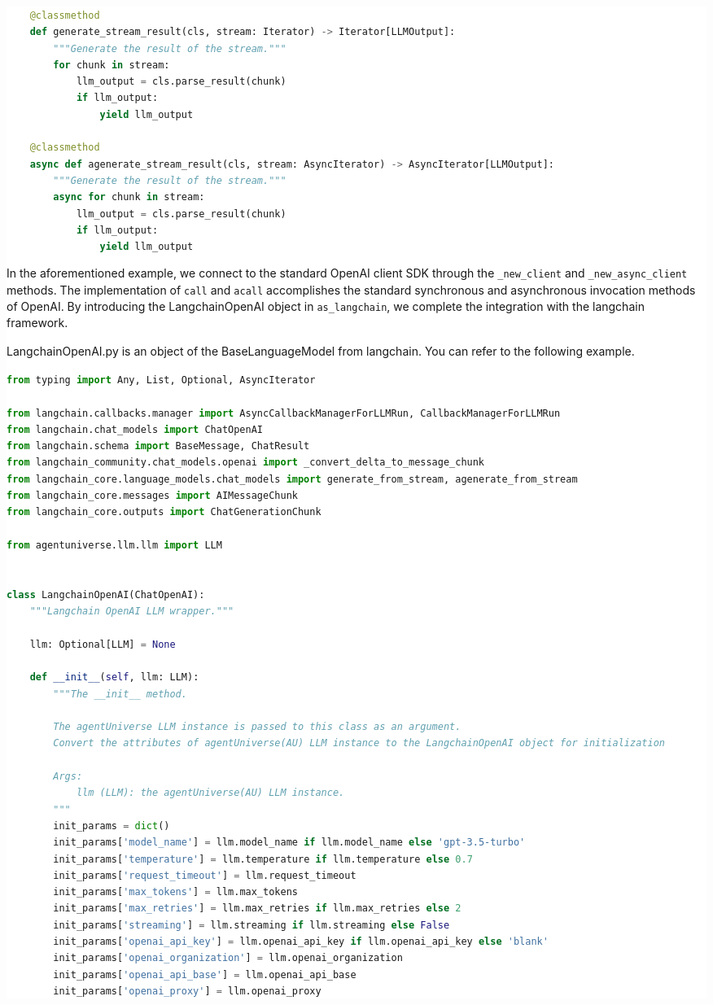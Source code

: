 ```python
    @classmethod
    def generate_stream_result(cls, stream: Iterator) -> Iterator[LLMOutput]:
        """Generate the result of the stream."""
        for chunk in stream:
            llm_output = cls.parse_result(chunk)
            if llm_output:
                yield llm_output

    @classmethod
    async def agenerate_stream_result(cls, stream: AsyncIterator) -> AsyncIterator[LLMOutput]:
        """Generate the result of the stream."""
        async for chunk in stream:
            llm_output = cls.parse_result(chunk)
            if llm_output:
                yield llm_output
```
In the aforementioned example, we connect to the standard OpenAI client SDK through the `_new_client` and `_new_async_client` methods. The implementation of `call` and `acall` accomplishes the standard synchronous and asynchronous invocation methods of OpenAI. By introducing the LangchainOpenAI object in `as_langchain`, we complete the integration with the langchain framework.

LangchainOpenAI.py is an object of the BaseLanguageModel from langchain. You can refer to the following example.

```python
from typing import Any, List, Optional, AsyncIterator

from langchain.callbacks.manager import AsyncCallbackManagerForLLMRun, CallbackManagerForLLMRun
from langchain.chat_models import ChatOpenAI
from langchain.schema import BaseMessage, ChatResult
from langchain_community.chat_models.openai import _convert_delta_to_message_chunk
from langchain_core.language_models.chat_models import generate_from_stream, agenerate_from_stream
from langchain_core.messages import AIMessageChunk
from langchain_core.outputs import ChatGenerationChunk

from agentuniverse.llm.llm import LLM


class LangchainOpenAI(ChatOpenAI):
    """Langchain OpenAI LLM wrapper."""

    llm: Optional[LLM] = None

    def __init__(self, llm: LLM):
        """The __init__ method.

        The agentUniverse LLM instance is passed to this class as an argument.
        Convert the attributes of agentUniverse(AU) LLM instance to the LangchainOpenAI object for initialization

        Args:
            llm (LLM): the agentUniverse(AU) LLM instance.
        """
        init_params = dict()
        init_params['model_name'] = llm.model_name if llm.model_name else 'gpt-3.5-turbo'
        init_params['temperature'] = llm.temperature if llm.temperature else 0.7
        init_params['request_timeout'] = llm.request_timeout
        init_params['max_tokens'] = llm.max_tokens
        init_params['max_retries'] = llm.max_retries if llm.max_retries else 2
        init_params['streaming'] = llm.streaming if llm.streaming else False
        init_params['openai_api_key'] = llm.openai_api_key if llm.openai_api_key else 'blank'
        init_params['openai_organization'] = llm.openai_organization
        init_params['openai_api_base'] = llm.openai_api_base
        init_params['openai_proxy'] = llm.openai_proxy
```